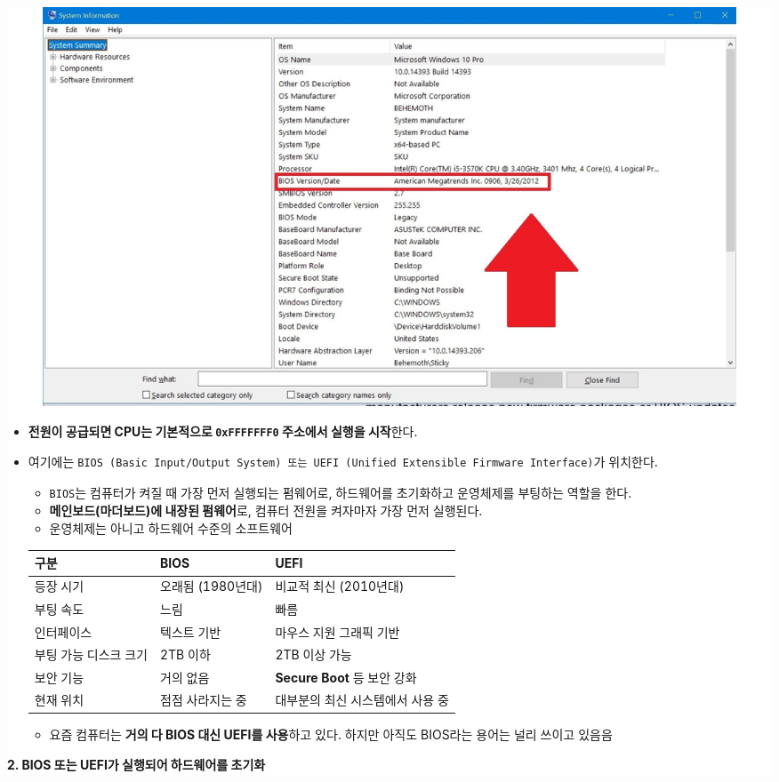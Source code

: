 <figure><img src="../../../.gitbook/assets/image (214).png" alt=""><figcaption></figcaption></figure>

* **전원이 공급되면 CPU는 기본적으로 `0xFFFFFFF0` 주소에서 실행을 시작**한다.
*   여기에는 `BIOS (Basic Input/Output System) 또는 UEFI (Unified Extensible Firmware Interface)`가 위치한다.

    * `BIOS`는 컴퓨터가 켜질 때 가장 먼저 실행되는 펌웨어로, 하드웨어를 초기화하고 운영체제를 부팅하는 역할을 한다.
    * **메인보드(마더보드)에 내장된 펌웨어**로, 컴퓨터 전원을 켜자마자 가장 먼저 실행된다.
    * 운영체제는  아니고 하드웨어 수준의 소프트웨어

    | 구분           | BIOS         | UEFI                    |
    | ------------ | ------------ | ----------------------- |
    | 등장 시기        | 오래됨 (1980년대) | 비교적 최신 (2010년대)         |
    | 부팅 속도        | 느림           | 빠름                      |
    | 인터페이스        | 텍스트 기반       | 마우스 지원 그래픽 기반           |
    | 부팅 가능 디스크 크기 | 2TB 이하       | 2TB 이상 가능               |
    | 보안 기능        | 거의 없음        | **Secure Boot** 등 보안 강화 |
    | 현재 위치        | 점점 사라지는 중    | 대부분의 최신 시스템에서 사용 중      |



    * 요즘 컴퓨터는 **거의 다 BIOS 대신 UEFI를 사용**하고 있다. 하지만 아직도 BIOS라는 용어는 널리 쓰이고 있음음



**2. BIOS 또는 UEFI가 실행되어 하드웨어를 초기화**
